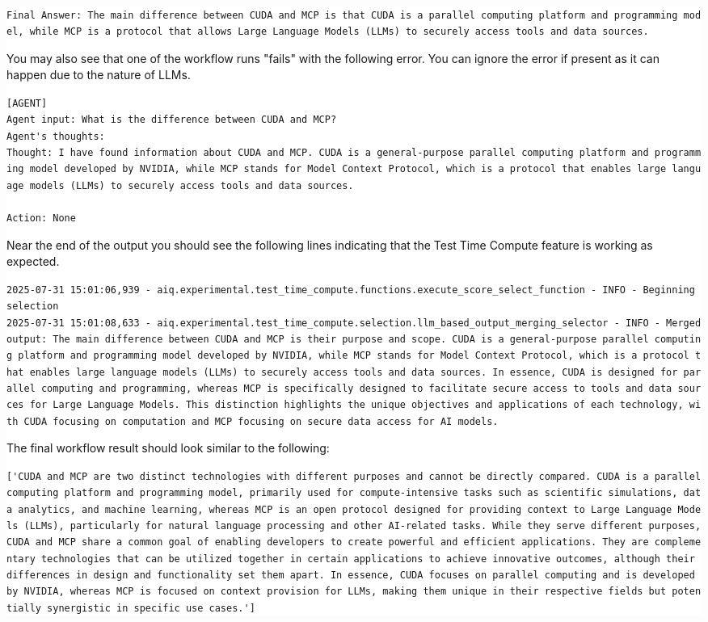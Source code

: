```console
Final Answer: The main difference between CUDA and MCP is that CUDA is a parallel computing platform and programming model, while MCP is a protocol that allows Large Language Models (LLMs) to securely access tools and data sources.
```

You may also see that one of the workflow runs "fails" with the following error. You can ignore the error if present as it can happen due to the nature of LLMs.

```console
[AGENT]
Agent input: What is the difference between CUDA and MCP?
Agent's thoughts:
Thought: I have found information about CUDA and MCP. CUDA is a general-purpose parallel computing platform and programming model developed by NVIDIA, while MCP stands for Model Context Protocol, which is a protocol that enables large language models (LLMs) to securely access tools and data sources.

Action: None
```

Near the end of the output you should see the following lines indicating that the Test Time Compute feature is working as expected.
```console
2025-07-31 15:01:06,939 - aiq.experimental.test_time_compute.functions.execute_score_select_function - INFO - Beginning selection
2025-07-31 15:01:08,633 - aiq.experimental.test_time_compute.selection.llm_based_output_merging_selector - INFO - Merged output: The main difference between CUDA and MCP is their purpose and scope. CUDA is a general-purpose parallel computing platform and programming model developed by NVIDIA, while MCP stands for Model Context Protocol, which is a protocol that enables large language models (LLMs) to securely access tools and data sources. In essence, CUDA is designed for parallel computing and programming, whereas MCP is specifically designed to facilitate secure access to tools and data sources for Large Language Models. This distinction highlights the unique objectives and applications of each technology, with CUDA focusing on computation and MCP focusing on secure data access for AI models.
```

The final workflow result should look similar to the following:
```console
['CUDA and MCP are two distinct technologies with different purposes and cannot be directly compared. CUDA is a parallel computing platform and programming model, primarily used for compute-intensive tasks such as scientific simulations, data analytics, and machine learning, whereas MCP is an open protocol designed for providing context to Large Language Models (LLMs), particularly for natural language processing and other AI-related tasks. While they serve different purposes, CUDA and MCP share a common goal of enabling developers to create powerful and efficient applications. They are complementary technologies that can be utilized together in certain applications to achieve innovative outcomes, although their differences in design and functionality set them apart. In essence, CUDA focuses on parallel computing and is developed by NVIDIA, whereas MCP is focused on context provision for LLMs, making them unique in their respective fields but potentially synergistic in specific use cases.']
```
